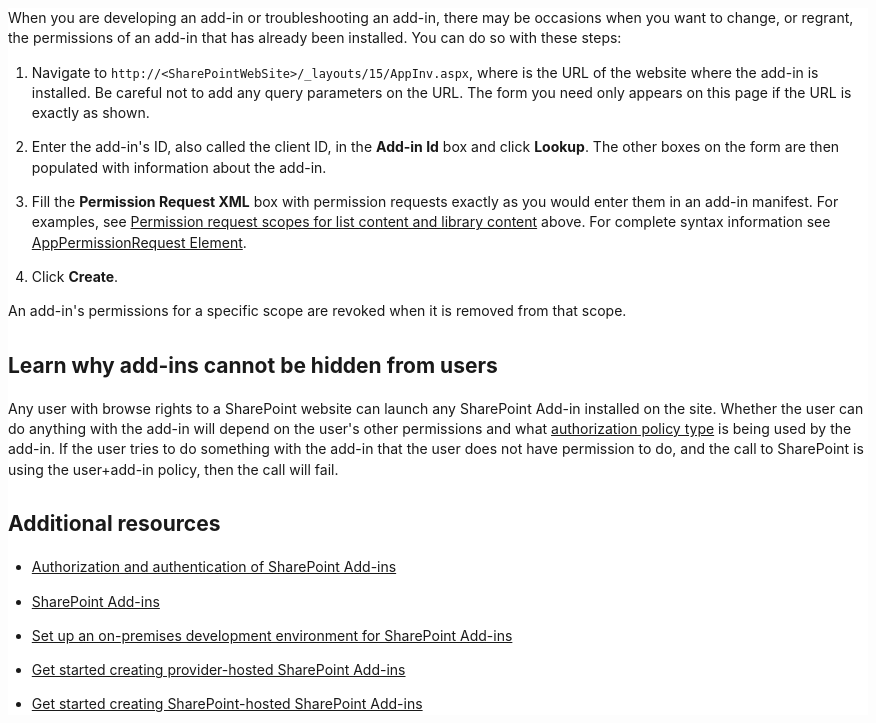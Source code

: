     
    
When you are developing an add-in or troubleshooting an add-in, there may be occasions when you want to change, or regrant, the permissions of an add-in that has already been installed. You can do so with these steps:
  
    
    

  
    
    

1. Navigate to  `http://<SharePointWebSite>/_layouts/15/AppInv.aspx`, where  _<SharePointWebSite>_ is the URL of the website where the add-in is installed. Be careful not to add any query parameters on the URL. The form you need only appears on this page if the URL is exactly as shown.
    
  
2. Enter the add-in's ID, also called the client ID, in the **Add-in Id** box and click **Lookup**. The other boxes on the form are then populated with information about the add-in.
    
  
3. Fill the **Permission Request XML** box with permission requests exactly as you would enter them in an add-in manifest. For examples, see [Permission request scopes for list content and library content](#PermissionsForLists) above. For complete syntax information see [AppPermissionRequest Element](http://msdn.microsoft.com/library/4ad90fb0-33b2-aee5-69c2-5b97ca5334f8%28Office.15%29.aspx).
    
  
4. Click **Create**. 
    
  
An add-in's permissions for a specific scope are revoked when it is removed from that scope.
  
    
    

## Learn why add-ins cannot be hidden from users
<a name="CannotBeHidden"> </a>

Any user with browse rights to a SharePoint website can launch any SharePoint Add-in installed on the site. Whether the user can do anything with the add-in will depend on the user's other permissions and what  [authorization policy type](add-in-authorization-policy-types-in-sharepoint-2013.md) is being used by the add-in. If the user tries to do something with the add-in that the user does not have permission to do, and the call to SharePoint is using the user+add-in policy, then the call will fail.
  
    
    

## Additional resources
<a name="Filename_AdditionalResources"> </a>


-  [Authorization and authentication of SharePoint Add-ins](authorization-and-authentication-of-sharepoint-add-ins.md)
    
  
-  [SharePoint Add-ins](sharepoint-add-ins.md)
    
  
-  [Set up an on-premises development environment for SharePoint Add-ins](set-up-an-on-premises-development-environment-for-sharepoint-add-ins.md)
    
  
-  [Get started creating provider-hosted SharePoint Add-ins](get-started-creating-provider-hosted-sharepoint-add-ins.md)
    
  
-  [Get started creating SharePoint-hosted SharePoint Add-ins](get-started-creating-sharepoint-hosted-sharepoint-add-ins.md)
    
  
